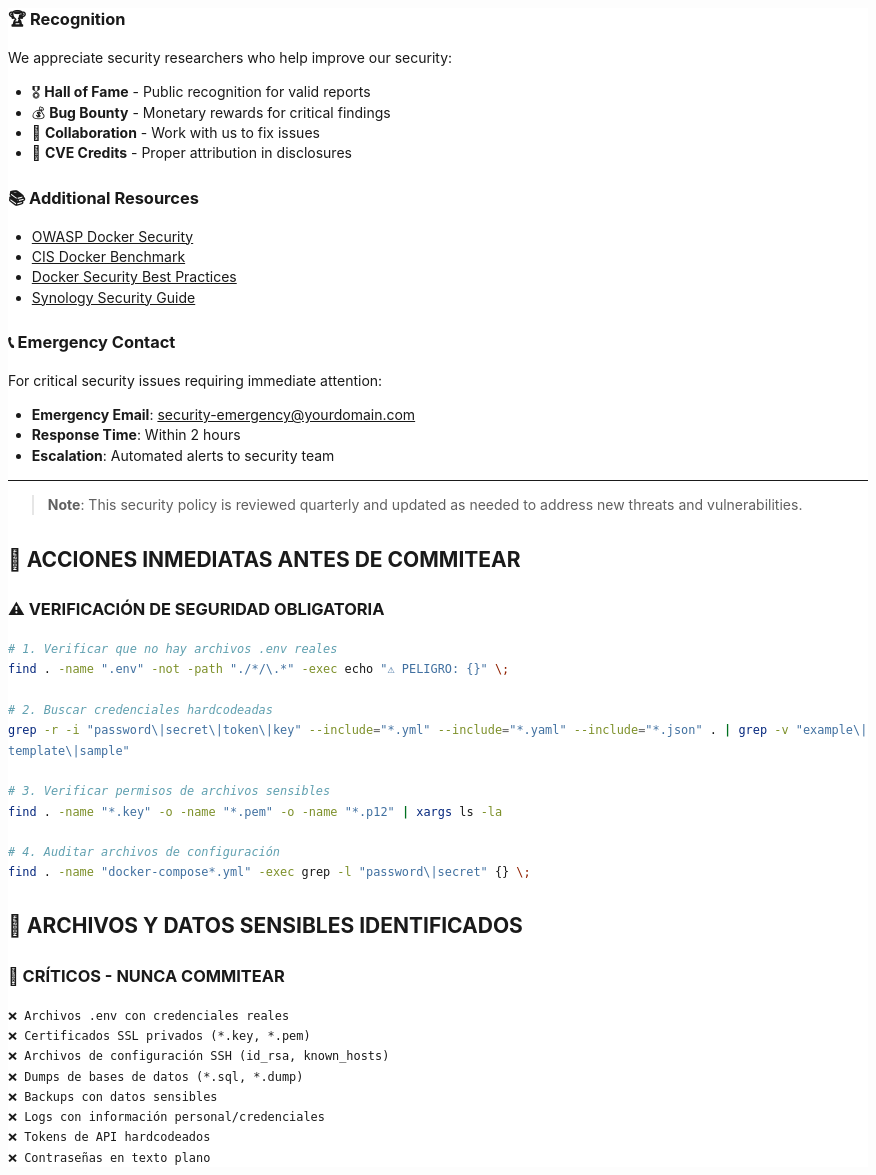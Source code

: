 ### 🏆 Recognition

We appreciate security researchers who help improve our security:

- 🎖️ **Hall of Fame** - Public recognition for valid reports
- 💰 **Bug Bounty** - Monetary rewards for critical findings
- 🤝 **Collaboration** - Work with us to fix issues
- 📜 **CVE Credits** - Proper attribution in disclosures

### 📚 Additional Resources

- [OWASP Docker Security](https://owasp.org/www-project-docker-top-10/)
- [CIS Docker Benchmark](https://www.cisecurity.org/benchmark/docker)
- [Docker Security Best Practices](https://docs.docker.com/engine/security/)
- [Synology Security Guide](https://www.synology.com/en-global/support/security)

### 📞 Emergency Contact

For critical security issues requiring immediate attention:

- **Emergency Email**: security-emergency@yourdomain.com
- **Response Time**: Within 2 hours
- **Escalation**: Automated alerts to security team

---

> **Note**: This security policy is reviewed quarterly and updated as needed to address new threats and vulnerabilities.

## 🚨 ACCIONES INMEDIATAS ANTES DE COMMITEAR

### ⚠️ VERIFICACIÓN DE SEGURIDAD OBLIGATORIA

```bash
# 1. Verificar que no hay archivos .env reales
find . -name ".env" -not -path "./*/\.*" -exec echo "⚠️ PELIGRO: {}" \;

# 2. Buscar credenciales hardcodeadas
grep -r -i "password\|secret\|token\|key" --include="*.yml" --include="*.yaml" --include="*.json" . | grep -v "example\|template\|sample"

# 3. Verificar permisos de archivos sensibles
find . -name "*.key" -o -name "*.pem" -o -name "*.p12" | xargs ls -la

# 4. Auditar archivos de configuración
find . -name "docker-compose*.yml" -exec grep -l "password\|secret" {} \;
```

## 🔐 ARCHIVOS Y DATOS SENSIBLES IDENTIFICADOS

### 🔴 CRÍTICOS - NUNCA COMMITEAR
```
❌ Archivos .env con credenciales reales
❌ Certificados SSL privados (*.key, *.pem)
❌ Archivos de configuración SSH (id_rsa, known_hosts)
❌ Dumps de bases de datos (*.sql, *.dump)
❌ Backups con datos sensibles
❌ Logs con información personal/credenciales
❌ Tokens de API hardcodeados
❌ Contraseñas en texto plano
```
